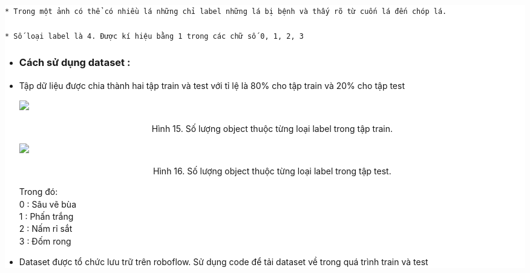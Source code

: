     * Trong một ảnh có thể có nhiều lá những chỉ label những lá bị bệnh và thấy rõ từ cuốn lá đến chóp lá.

    * Số loại label là 4. Được kí hiệu bằng 1 trong các chữ số 0, 1, 2, 3

* ### Cách sử dụng dataset :

* Tập dữ liệu được chia thành hai tập train và test với tỉ lệ là 80% cho tập train và 20% cho tập test
    <p align="center">
    <img src="images/train.png" style="display: block;margin-left: auto;margin-right: auto;"/>
    <br>
    <a style="text-align: center">Hình 15. Số lượng object thuộc từng loại label trong tập train.</a>
    </p>
    <p align="center">
    <img src="images/test.png" style="display: block;margin-left: auto;margin-right: auto;"/>
    <br>
    <a style="text-align: center">Hình 16. Số lượng object thuộc từng loại label trong tập test.</a>
    </p>

    Trong đó: <br>
        0 : Sâu vẽ bùa <br>
        1 : Phấn trắng <br>
        2 : Nấm rỉ sắt <br>
        3 : Đốm rong <br>

* Dataset được tổ chức lưu trữ trên roboflow. Sử dụng code để tải dataset về trong quá trình train và test